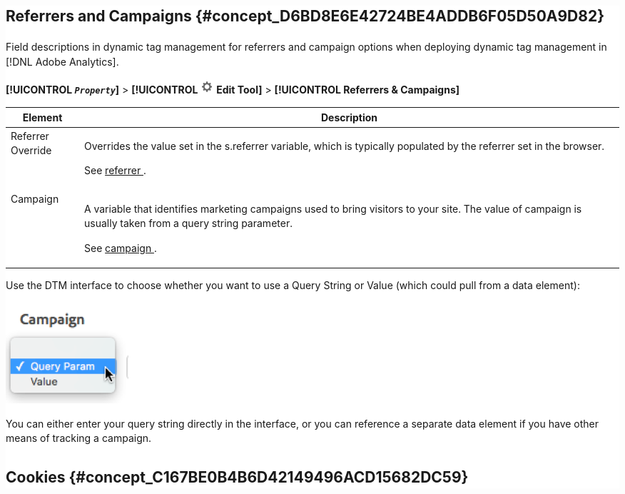 ## Referrers and Campaigns {#concept_D6BD8E6E42724BE4ADDB6F05D50A9D82}

Field descriptions in dynamic tag management for referrers and campaign options when deploying dynamic tag management in [!DNL Adobe Analytics]. 



**[!UICONTROL  *`Property`*]** > **[!UICONTROL   ![](assets/settings_gear.png) Edit Tool]** > **[!UICONTROL Referrers & Campaigns]**

<table id="table_09AE3BFF0F12442F9C19CD96451F93E4"> 
 <thead> 
  <tr> 
   <th colname="col1" class="entry"> Element </th> 
   <th colname="col2" class="entry"> Description </th> 
  </tr> 
 </thead>
 <tbody> 
  <tr> 
   <td colname="col1"> Referrer Override </td> 
   <td colname="col2"> <p>Overrides the value set in the <span class="varname"> s.referrer </span> variable, which is typically populated by the referrer set in the browser. </p> <p>See <a href="https://marketing.adobe.com/resources/help/en_US/sc/implement/referrer.html" format="http" scope="external"> referrer </a>. </p> </td> 
  </tr> 
  <tr> 
   <td colname="col1"> Campaign </td> 
   <td colname="col2"> <p>A variable that identifies marketing campaigns used to bring visitors to your site. The value of campaign is usually taken from a query string parameter. </p> <p>See <a href="https://marketing.adobe.com/resources/help/en_US/sc/implement/campaign.html" format="http" scope="external"> campaign </a>. </p> </td> 
  </tr> 
 </tbody> 
</table>

Use the DTM interface to choose whether you want to use a Query String or Value (which could pull from a data element):

![](assets/dtm-queryparam.png)

You can either enter your query string directly in the interface, or you can reference a separate data element if you have other means of tracking a campaign. 

## Cookies {#concept_C167BE0B4B6D42149496ACD15682DC59}
